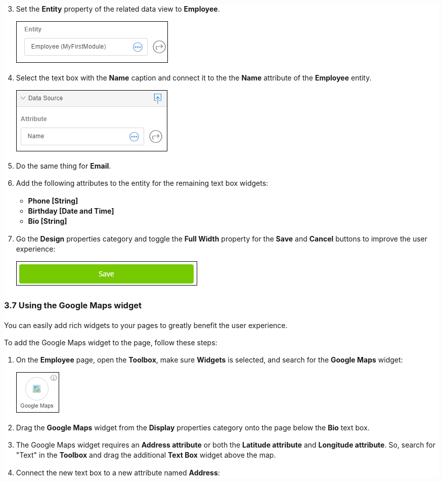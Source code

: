3. Set the **Entity** property of the related data view to **Employee**.

    ![](attachments/build-an-employee-directory-app/entity-employee.png)

4. Select the text box with the **Name** caption and connect it to the the **Name** attribute of the **Employee** entity.

    ![](attachments/build-an-employee-directory-app/name-attribute.png)

5. Do the same thing for **Email**.
6. Add the following attributes to the entity for the remaining text box widgets:
    * **Phone [String]**
    * **Birthday [Date and Time]**
    * **Bio [String]**

7. Go the **Design** properties category and toggle the **Full Width** property for the **Save** and **Cancel** buttons to improve the user experience:

    ![](attachments/build-an-employee-directory-app/save-full-width.png)

### 3.7 Using the Google Maps widget

You can easily add rich widgets to your pages to greatly benefit the user experience.

To add the Google Maps widget to the page, follow these steps:

1. On the **Employee** page, open the **Toolbox**, make sure **Widgets** is selected, and search for the **Google Maps** widget:

    ![](attachments/build-an-employee-directory-app/googlemaps.png)

3. Drag the **Google Maps** widget from the **Display** properties category onto the page below the **Bio** text box.
4. The Google Maps widget requires an **Address attribute** or both the **Latitude attribute** and **Longitude attribute**. So, search for "Text" in the **Toolbox** and drag the additional **Text Box** widget above the map.
5. Connect the new text box to a new attribute named **Address**:
